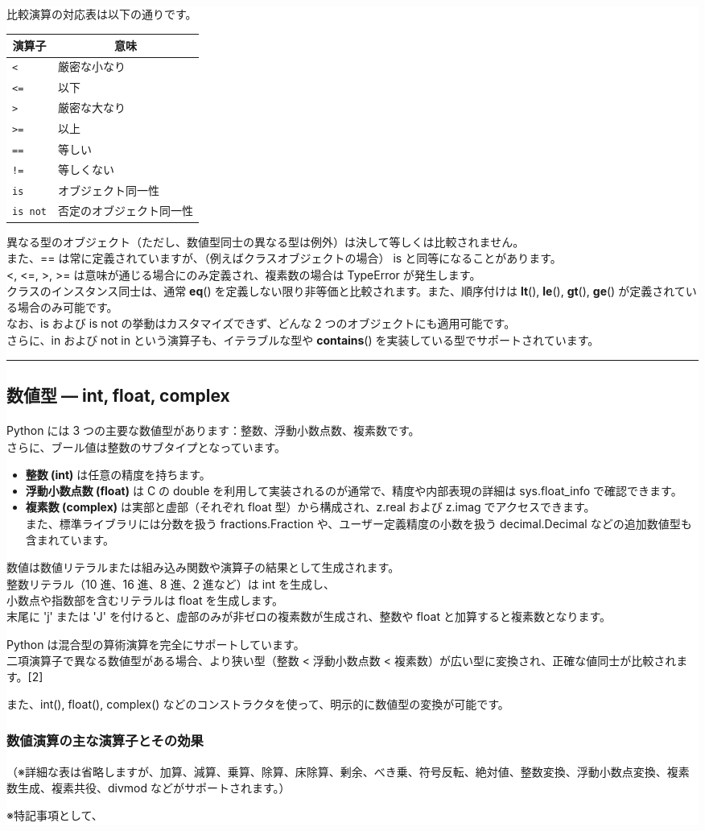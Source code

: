 比較演算の対応表は以下の通りです。

| 演算子   | 意味                     |
| -------- | ------------------------ |
| `<`      | 厳密な小なり             |
| `<=`     | 以下                     |
| `>`      | 厳密な大なり             |
| `>=`     | 以上                     |
| `==`     | 等しい                   |
| `!=`     | 等しくない               |
| `is`     | オブジェクト同一性       |
| `is not` | 否定のオブジェクト同一性 |

異なる型のオブジェクト（ただし、数値型同士の異なる型は例外）は決して等しくは比較されません。  
また、== は常に定義されていますが、（例えばクラスオブジェクトの場合） is と同等になることがあります。  
<, <=, >, >= は意味が通じる場合にのみ定義され、複素数の場合は TypeError が発生します。  
クラスのインスタンス同士は、通常 **eq**() を定義しない限り非等価と比較されます。また、順序付けは **lt**(), **le**(), **gt**(), **ge**() が定義されている場合のみ可能です。  
なお、is および is not の挙動はカスタマイズできず、どんな 2 つのオブジェクトにも適用可能です。  
さらに、in および not in という演算子も、イテラブルな型や **contains**() を実装している型でサポートされています。

---

## 数値型 — int, float, complex

Python には 3 つの主要な数値型があります：整数、浮動小数点数、複素数です。  
さらに、ブール値は整数のサブタイプとなっています。

- **整数 (int)** は任意の精度を持ちます。
- **浮動小数点数 (float)** は C の double を利用して実装されるのが通常で、精度や内部表現の詳細は sys.float_info で確認できます。
- **複素数 (complex)** は実部と虚部（それぞれ float 型）から構成され、z.real および z.imag でアクセスできます。  
  また、標準ライブラリには分数を扱う fractions.Fraction や、ユーザー定義精度の小数を扱う decimal.Decimal などの追加数値型も含まれています。

数値は数値リテラルまたは組み込み関数や演算子の結果として生成されます。  
整数リテラル（10 進、16 進、8 進、2 進など）は int を生成し、  
小数点や指数部を含むリテラルは float を生成します。  
末尾に 'j' または 'J' を付けると、虚部のみが非ゼロの複素数が生成され、整数や float と加算すると複素数となります。

Python は混合型の算術演算を完全にサポートしています。  
二項演算子で異なる数値型がある場合、より狭い型（整数 < 浮動小数点数 < 複素数）が広い型に変換され、正確な値同士が比較されます。[2]

また、int(), float(), complex() などのコンストラクタを使って、明示的に数値型の変換が可能です。

### 数値演算の主な演算子とその効果

（※詳細な表は省略しますが、加算、減算、乗算、除算、床除算、剰余、べき乗、符号反転、絶対値、整数変換、浮動小数点変換、複素数生成、複素共役、divmod などがサポートされます。）

※特記事項として、
